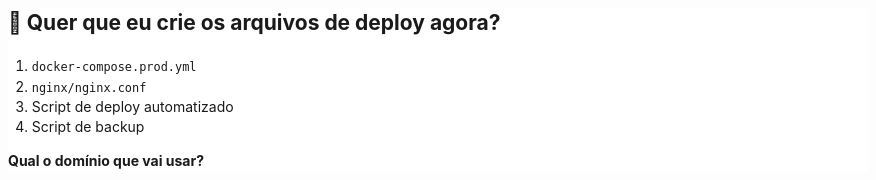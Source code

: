
## 🎯 **Quer que eu crie os arquivos de deploy agora?**

1. `docker-compose.prod.yml`
2. `nginx/nginx.conf`
3. Script de deploy automatizado
4. Script de backup

**Qual o domínio que vai usar?**
